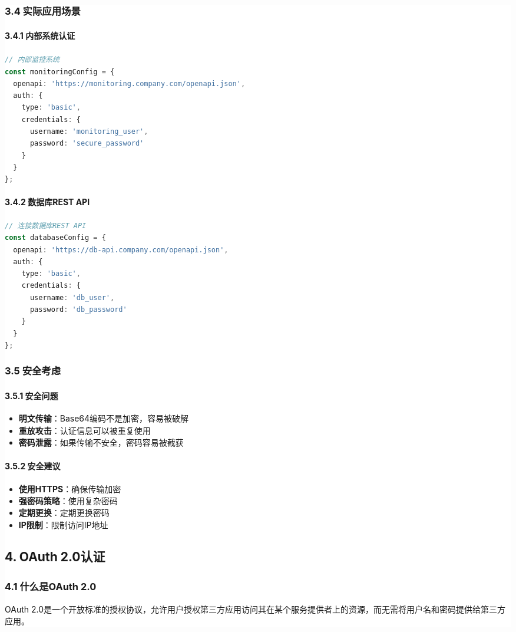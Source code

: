 ### 3.4 实际应用场景

#### 3.4.1 内部系统认证
```typescript
// 内部监控系统
const monitoringConfig = {
  openapi: 'https://monitoring.company.com/openapi.json',
  auth: {
    type: 'basic',
    credentials: {
      username: 'monitoring_user',
      password: 'secure_password'
    }
  }
};
```

#### 3.4.2 数据库REST API
```typescript
// 连接数据库REST API
const databaseConfig = {
  openapi: 'https://db-api.company.com/openapi.json',
  auth: {
    type: 'basic',
    credentials: {
      username: 'db_user',
      password: 'db_password'
    }
  }
};
```

### 3.5 安全考虑

#### 3.5.1 安全问题
- **明文传输**：Base64编码不是加密，容易被破解
- **重放攻击**：认证信息可以被重复使用
- **密码泄露**：如果传输不安全，密码容易被截获

#### 3.5.2 安全建议
- **使用HTTPS**：确保传输加密
- **强密码策略**：使用复杂密码
- **定期更换**：定期更换密码
- **IP限制**：限制访问IP地址

## 4. OAuth 2.0认证

### 4.1 什么是OAuth 2.0

OAuth 2.0是一个开放标准的授权协议，允许用户授权第三方应用访问其在某个服务提供者上的资源，而无需将用户名和密码提供给第三方应用。
